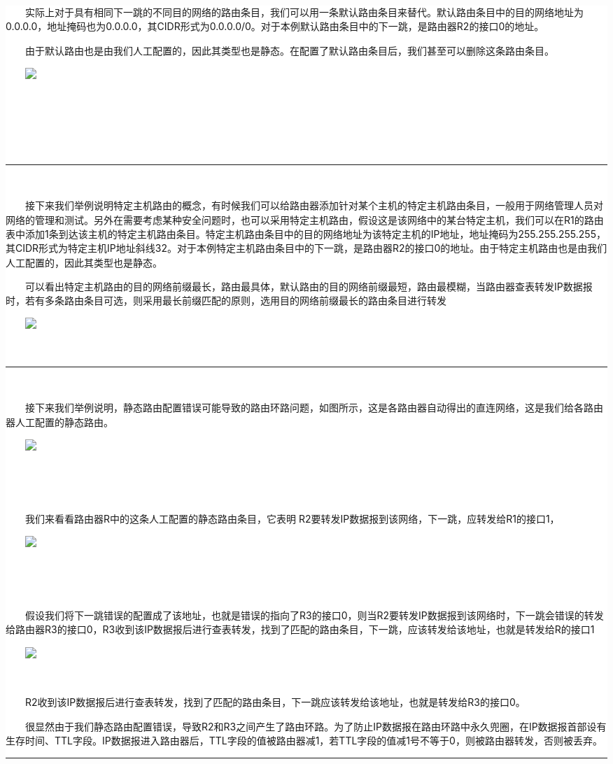 　　实际上对于具有相同下一跳的不同目的网络的路由条目，我们可以用一条默认路由条目来替代。默认路由条目中的目的网络地址为0.0.0.0，地址掩码也为0.0.0.0，其CIDR形式为0.0.0.0/0。对于本例默认路由条目中的下一跳，是路由器R2的接口0的地址。

　　由于默认路由也是由我们人工配置的，因此其类型也是静态。在配置了默认路由条目后，我们甚至可以删除这条路由条目。

　　![](https://image.peterjxl.com/blog/image-20211216203419-y85vs6h.png)

　　‍

　　‍

　　‍

---

　　‍

　　接下来我们举例说明特定主机路由的概念，有时候我们可以给路由器添加针对某个主机的特定主机路由条目，一般用于网络管理人员对网络的管理和测试。另外在需要考虑某种安全问题时，也可以采用特定主机路由，假设这是该网络中的某台特定主机，我们可以在R1的路由表中添加1条到达该主机的特定主机路由条目。特定主机路由条目中的目的网络地址为该特定主机的IP地址，地址掩码为255.255.255.255，其CIDR形式为特定主机IP地址斜线32。对于本例特定主机路由条目中的下一跳，是路由器R2的接口0的地址。由于特定主机路由也是由我们人工配置的，因此其类型也是静态。

　　可以看出特定主机路由的目的网络前缀最长，路由最具体，默认路由的目的网络前缀最短，路由最模糊，当路由器查表转发IP数据报时，若有多条路由条目可选，则采用最长前缀匹配的原则，选用目的网络前缀最长的路由条目进行转发

　　![](https://image.peterjxl.com/blog/image-20211216203550-3hd3e4r.png)

　　‍

---

　　‍

　　接下来我们举例说明，静态路由配置错误可能导致的路由环路问题，如图所示，这是各路由器自动得出的直连网络，这是我们给各路由器人工配置的静态路由。

　　![](https://image.peterjxl.com/blog/image-20211216203618-b3mtoje.png)

　　‍

　　‍

　　我们来看看路由器R中的这条人工配置的静态路由条目，它表明 R2要转发IP数据报到该网络，下一跳，应转发给R1的接口1，

　　![](https://image.peterjxl.com/blog/image-20211216203709-ocgqsb6.png)

　　‍

　　‍

　　假设我们将下一跳错误的配置成了该地址，也就是错误的指向了R3的接口0，则当R2要转发IP数据报到该网络时，下一跳会错误的转发给路由器R3的接口0，R3收到该IP数据报后进行查表转发，找到了匹配的路由条目，下一跳，应该转发给该地址，也就是转发给R的接口1

　　![](https://image.peterjxl.com/blog/image-20211216203754-vtqa662.png)

　　‍

　　R2收到该IP数据报后进行查表转发，找到了匹配的路由条目，下一跳应该转发给该地址，也就是转发给R3的接口0。

　　很显然由于我们静态路由配置错误，导致R2和R3之间产生了路由环路。为了防止IP数据报在路由环路中永久兜圈，在IP数据报首部设有生存时间、TTL字段。IP数据报进入路由器后，TTL字段的值被路由器减1，若TTL字段的值减1号不等于0，则被路由器转发，否则被丢弃。

---